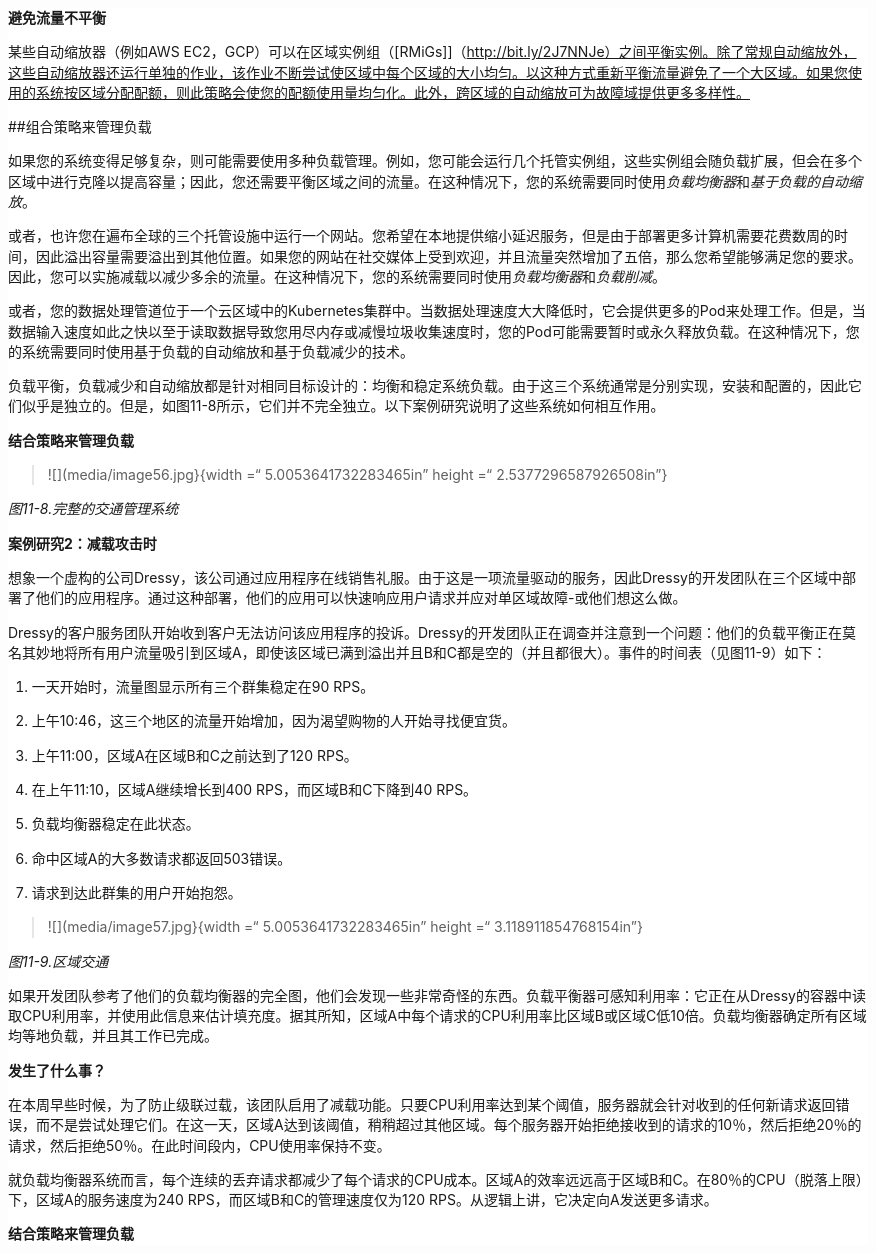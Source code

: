 **避免流量不平衡**

某些自动缩放器（例如AWS EC2，GCP）可以在区域实例组（[RMiGs]]（http://bit.ly/2J7NNJe）之间平衡实例。除了常规自动缩放外，这些自动缩放器还运行单独的作业，该作业不断尝试使区域中每个区域的大小均匀。以这种方式重新平衡流量避免了一个大区域。如果您使用的系统按区域分配配额，则此策略会使您的配额使用量均匀化。此外，跨区域的自动缩放可为故障域提供更多多样性。

##组合策略来管理负载

如果您的系统变得足够复杂，则可能需要使用多种负载管理。例如，您可能会运行几个托管实例组，这些实例组会随负载扩展，但会在多个区域中进行克隆以提高容量；因此，您还需要平衡区域之间的流量。在这种情况下，您的系统需要同时使用*负载均衡器*和*基于负载的自动缩放*。

或者，也许您在遍布全球的三个托管设施中运行一个网站。您希望在本地提供缩小延迟服务，但是由于部署更多计算机需要花费数周的时间，因此溢出容量需要溢出到其他位置。如果您的网站在社交媒体上受到欢迎，并且流量突然增加了五倍，那么您希望能够满足您的要求。因此，您可以实施减载以减少多余的流量。在这种情况下，您的系统需要同时使用*负载均衡器*和*负载削减*。

或者，您的数据处理管道位于一个云区域中的Kubernetes集群中。当数据处理速度大大降低时，它会提供更多的Pod来处理工作。但是，当数据输入速度如此之快以至于读取数据导致您用尽内存或减慢垃圾收集速度时，您的Pod可能需要暂时或永久释放负载。在这种情况下，您的系统需要同时使用基于负载的自动缩放和基于负载减少的技术。

负载平衡，负载减少和自动缩放都是针对相同目标设计的：均衡和稳定系统负载。由于这三个系统通常是分别实现，安装和配置的，因此它们似乎是独立的。但是，如图11-8所示，它们并不完全独立。以下案例研究说明了这些系统如何相互作用。

**结合策略来管理负载**

>![](media/image56.jpg}{width =“ 5.0053641732283465in” height =“ 2.5377296587926508in”}

*图11-8.完整的交通管理系统*

**案例研究2：减载攻击时**

想象一个虚构的公司Dressy，该公司通过应用程序在线销售礼服。由于这是一项流量驱动的服务，因此Dressy的开发团队在三个区域中部署了他们的应用程序。通过这种部署，他们的应用可以快速响应用户请求并应对单区域故障-或他们想这么做。

Dressy的客户服务团队开始收到客户无法访问该应用程序的投诉。Dressy的开发团队正在调查并注意到一个问题：他们的负载平衡正在莫名其妙地将所有用户流量吸引到区域A，即使该区域已满到溢出并且B和C都是空的（并且都很大）。事件的时间表（见图11-9）如下：

1.  一天开始时，流量图显示所有三个群集稳定在90 RPS。

2.  上午10:46，这三个地区的流量开始增加，因为渴望购物的人开始寻找便宜货。

3.  上午11:00，区域A在区域B和C之前达到了120 RPS。

4.  在上午11:10，区域A继续增长到400 RPS，而区域B和C下降到40 RPS。

5.  负载均衡器稳定在此状态。

6.  命中区域A的大多数请求都返回503错误。

7.  请求到达此群集的用户开始抱怨。

>![](media/image57.jpg}{width =“ 5.0053641732283465in” height =“ 3.118911854768154in”}

*图11-9.区域交通*

如果开发团队参考了他们的负载均衡器的完全图，他们会发现一些非常奇怪的东西。负载平衡器可感知利用率：它正在从Dressy的容器中读取CPU利用率，并使用此信息来估计填充度。据其所知，区域A中每个请求的CPU利用率比区域B或区域C低10倍。负载均衡器确定所有区域均等地负载，并且其工作已完成。

**发生了什么事？**

在本周早些时候，为了防止级联过载，该团队启用了减载功能。只要CPU利用率达到某个阈值，服务器就会针对收到的任何新请求返回错误，而不是尝试处理它们。在这一天，区域A达到该阈值，稍稍超过其他区域。每个服务器开始拒绝接收到的请求的10％，然后拒绝20％的请求，然后拒绝50％。在此时间段内，CPU使用率保持不变。

就负载均衡器系统而言，每个连续的丢弃请求都减少了每个请求的CPU成本。区域A的效率远远高于区域B和C。在80％的CPU（脱落上限）下，区域A的服务速度为240 RPS，而区域B和C的管理速度仅为120 RPS。从逻辑上讲，它决定向A发送更多请求。

**结合策略来管理负载**

